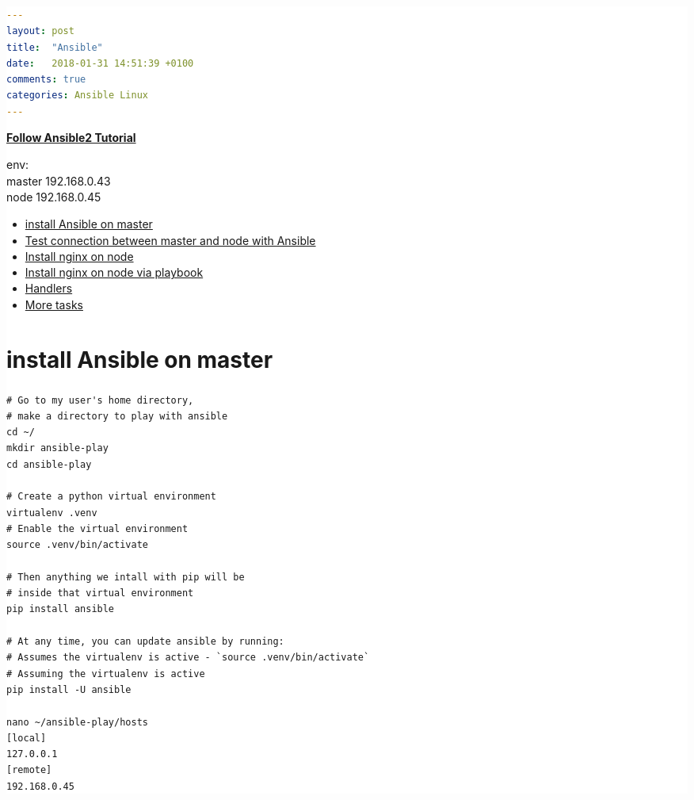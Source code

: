 ```yaml
---
layout: post
title:  "Ansible"
date:   2018-01-31 14:51:39 +0100
comments: true
categories: Ansible Linux
---
```


**[Follow Ansible2 Tutorial](https://serversforhackers.com/c/an-ansible2-tutorial)**

env:</br>
master    192.168.0.43</br>
node      192.168.0.45<br />

- [install Ansible on master](#install-ansible-on-master)
- [Test connection between master and node with Ansible](#test-connection-between-master-and-node-with-ansible)
- [Install nginx on node](#install-nginx-on-node)
- [Install nginx on node via playbook](#install-nginx-on-node-via-playbook)
- [Handlers](#handlers)
- [More tasks](#more-tasks)

# install Ansible on master
```
# Go to my user's home directory,
# make a directory to play with ansible
cd ~/
mkdir ansible-play
cd ansible-play

# Create a python virtual environment
virtualenv .venv
# Enable the virtual environment
source .venv/bin/activate

# Then anything we intall with pip will be
# inside that virtual environment
pip install ansible

# At any time, you can update ansible by running:
# Assumes the virtualenv is active - `source .venv/bin/activate`
# Assuming the virtualenv is active
pip install -U ansible

nano ~/ansible-play/hosts
[local]
127.0.0.1
[remote]
192.168.0.45
```
